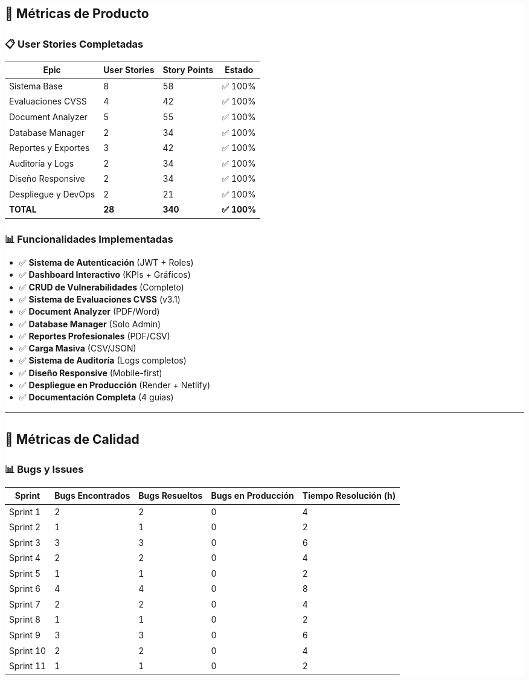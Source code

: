 
## 🎯 **Métricas de Producto**

### **📋 User Stories Completadas**
| Epic | User Stories | Story Points | Estado |
|------|--------------|--------------|---------|
| Sistema Base | 8 | 58 | ✅ 100% |
| Evaluaciones CVSS | 4 | 42 | ✅ 100% |
| Document Analyzer | 5 | 55 | ✅ 100% |
| Database Manager | 2 | 34 | ✅ 100% |
| Reportes y Exportes | 3 | 42 | ✅ 100% |
| Auditoría y Logs | 2 | 34 | ✅ 100% |
| Diseño Responsive | 2 | 34 | ✅ 100% |
| Despliegue y DevOps | 2 | 21 | ✅ 100% |
| **TOTAL** | **28** | **340** | **✅ 100%** |

### **📊 Funcionalidades Implementadas**
- ✅ **Sistema de Autenticación** (JWT + Roles)
- ✅ **Dashboard Interactivo** (KPIs + Gráficos)
- ✅ **CRUD de Vulnerabilidades** (Completo)
- ✅ **Sistema de Evaluaciones CVSS** (v3.1)
- ✅ **Document Analyzer** (PDF/Word)
- ✅ **Database Manager** (Solo Admin)
- ✅ **Reportes Profesionales** (PDF/CSV)
- ✅ **Carga Masiva** (CSV/JSON)
- ✅ **Sistema de Auditoría** (Logs completos)
- ✅ **Diseño Responsive** (Mobile-first)
- ✅ **Despliegue en Producción** (Render + Netlify)
- ✅ **Documentación Completa** (4 guías)

---

## 🐛 **Métricas de Calidad**

### **📊 Bugs y Issues**
| Sprint | Bugs Encontrados | Bugs Resueltos | Bugs en Producción | Tiempo Resolución (h) |
|--------|------------------|----------------|-------------------|----------------------|
| Sprint 1 | 2 | 2 | 0 | 4 |
| Sprint 2 | 1 | 1 | 0 | 2 |
| Sprint 3 | 3 | 3 | 0 | 6 |
| Sprint 4 | 2 | 2 | 0 | 4 |
| Sprint 5 | 1 | 1 | 0 | 2 |
| Sprint 6 | 4 | 4 | 0 | 8 |
| Sprint 7 | 2 | 2 | 0 | 4 |
| Sprint 8 | 1 | 1 | 0 | 2 |
| Sprint 9 | 3 | 3 | 0 | 6 |
| Sprint 10 | 2 | 2 | 0 | 4 |
| Sprint 11 | 1 | 1 | 0 | 2 |